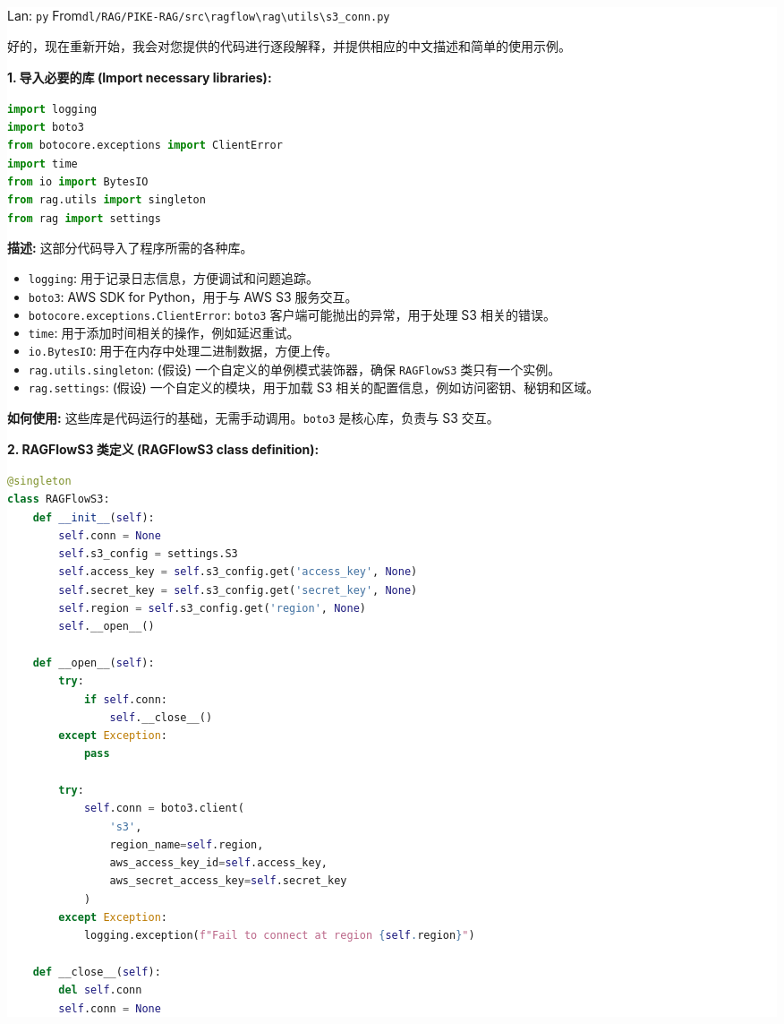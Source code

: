 Lan: `py` From`dl/RAG/PIKE-RAG/src\ragflow\rag\utils\s3_conn.py`

好的，现在重新开始，我会对您提供的代码进行逐段解释，并提供相应的中文描述和简单的使用示例。

**1. 导入必要的库 (Import necessary libraries):**

```python
import logging
import boto3
from botocore.exceptions import ClientError
import time
from io import BytesIO
from rag.utils import singleton
from rag import settings
```

   **描述:** 这部分代码导入了程序所需的各种库。
   * `logging`: 用于记录日志信息，方便调试和问题追踪。
   * `boto3`:  AWS SDK for Python，用于与 AWS S3 服务交互。
   * `botocore.exceptions.ClientError`:  `boto3` 客户端可能抛出的异常，用于处理 S3 相关的错误。
   * `time`:  用于添加时间相关的操作，例如延迟重试。
   * `io.BytesIO`:  用于在内存中处理二进制数据，方便上传。
   * `rag.utils.singleton`: (假设)  一个自定义的单例模式装饰器，确保 `RAGFlowS3` 类只有一个实例。
   * `rag.settings`: (假设)  一个自定义的模块，用于加载 S3 相关的配置信息，例如访问密钥、秘钥和区域。

   **如何使用:** 这些库是代码运行的基础，无需手动调用。`boto3` 是核心库，负责与 S3 交互。

**2. RAGFlowS3 类定义 (RAGFlowS3 class definition):**

```python
@singleton
class RAGFlowS3:
    def __init__(self):
        self.conn = None
        self.s3_config = settings.S3
        self.access_key = self.s3_config.get('access_key', None)
        self.secret_key = self.s3_config.get('secret_key', None)
        self.region = self.s3_config.get('region', None)
        self.__open__()

    def __open__(self):
        try:
            if self.conn:
                self.__close__()
        except Exception:
            pass

        try:
            self.conn = boto3.client(
                's3',
                region_name=self.region,
                aws_access_key_id=self.access_key,
                aws_secret_access_key=self.secret_key
            )
        except Exception:
            logging.exception(f"Fail to connect at region {self.region}")

    def __close__(self):
        del self.conn
        self.conn = None
```
